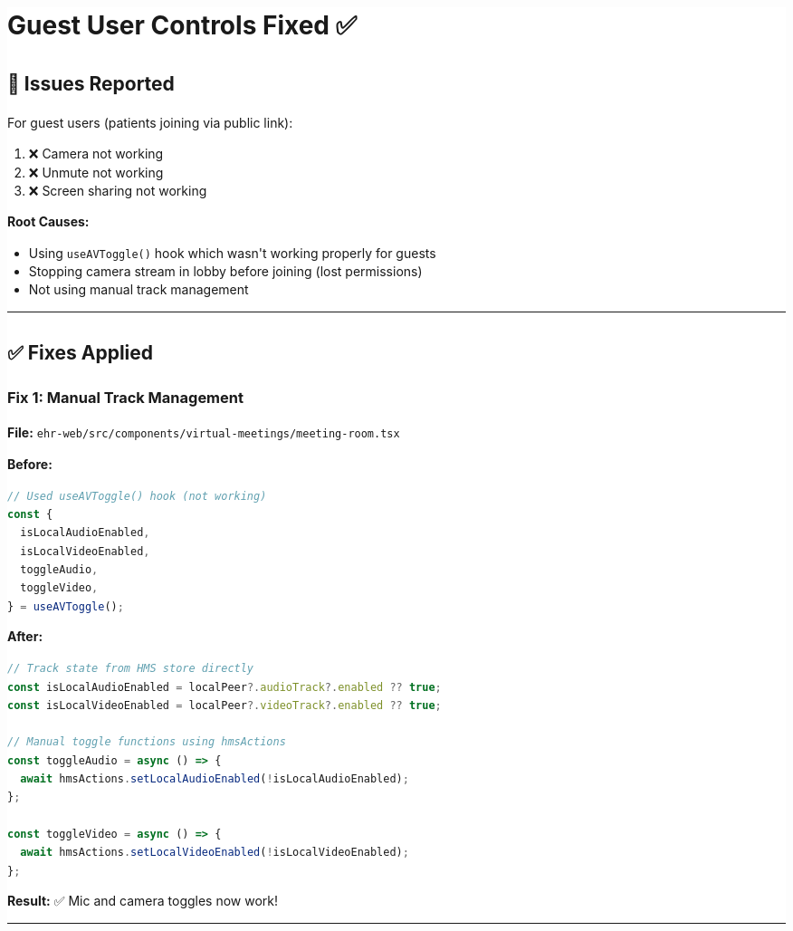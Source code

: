 # Guest User Controls Fixed ✅

## 🔴 Issues Reported

For guest users (patients joining via public link):
1. ❌ Camera not working
2. ❌ Unmute not working  
3. ❌ Screen sharing not working

**Root Causes:**
- Using `useAVToggle()` hook which wasn't working properly for guests
- Stopping camera stream in lobby before joining (lost permissions)
- Not using manual track management

---

## ✅ Fixes Applied

### Fix 1: Manual Track Management

**File:** `ehr-web/src/components/virtual-meetings/meeting-room.tsx`

**Before:**
```typescript
// Used useAVToggle() hook (not working)
const {
  isLocalAudioEnabled,
  isLocalVideoEnabled,
  toggleAudio,
  toggleVideo,
} = useAVToggle();
```

**After:**
```typescript
// Track state from HMS store directly
const isLocalAudioEnabled = localPeer?.audioTrack?.enabled ?? true;
const isLocalVideoEnabled = localPeer?.videoTrack?.enabled ?? true;

// Manual toggle functions using hmsActions
const toggleAudio = async () => {
  await hmsActions.setLocalAudioEnabled(!isLocalAudioEnabled);
};

const toggleVideo = async () => {
  await hmsActions.setLocalVideoEnabled(!isLocalVideoEnabled);
};
```

**Result:** ✅ Mic and camera toggles now work!

---
